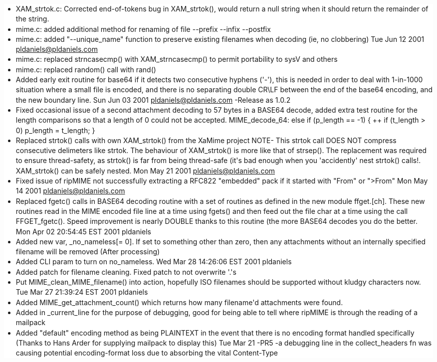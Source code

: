 - XAM\_strtok.c: Corrected end-of-tokens bug in XAM\_strtok(), would
return a null string when it should return the remainder of the
string.
- mime.c: added additional method for renaming of file
--prefix
--infix
--postfix
- mime.c: added "--unique\_name" function to preserve existing filenames
when decoding (ie, no clobbering)
Tue Jun 12 2001 pldaniels@pldaniels.com
- mime.c: replaced strncasecmp() with XAM\_strncasecmp() to permit
portability to sysV and others
- mime.c: replaced random() call with rand()
- Added early exit routine for base64 if it detects two consecutive
hyphens ('-'), this is needed in order to deal with 1-in-1000
situation where a small file is encoded, and there is no separating
double CR\LF between the end of the base64 encoding, and the new
boundary line.
Sun Jun 03 2001 pldaniels@pldaniels.com
-Release as 1.0.2
- Fixed occasional issue of a second attachment decoding to 57 bytes
in a BASE64 decode, added extra test routine for the length
comparisons so that a length of 0 could not be accepted.
MIME\_decode\_64:
else if (p\_length == -1) {
++ if (t\_length > 0) p\_length = t\_length;
}
- Replaced strtok() calls with own XAM\_strtok() from the XaMime project
NOTE- This strtok call DOES NOT compress consecutive delimeters like
strtok. The behaviour of XAM\_strtok() is more like that of strsep().
The replacement was required to ensure thread-safety, as strtok() is
far from being thread-safe (it's bad enough when you 'accidently'
nest strtok() calls!. XAM\_strtok() can be safely nested.
Mon May 21 2001 pldaniels@pldaniels.com
- Fixed issue of ripMIME not successfully extracting a RFC822
"embedded" pack if it started with "From" or ">From"
Mon May 14 2001 pldaniels@pldaniels.com
- Replaced fgetc() calls in BASE64 decoding routine with a set of
routines as defined in the new module ffget.[ch]. These new
routines read in the MIME encoded file line at a time using
fgets() and then feed out the file char at a time using the call
FFGET\_fgetc(). Speed improvement is nearly DOUBLE thanks to this
routine (the more BASE64 decodes you do the better.
Mon Apr 02 20:54:45 EST 2001 pldaniels
- Added new var, \_no\_nameless[= 0]. If set to something other than
zero, then any attachments without an internally specified filename
will be removed (After processing)
- Added CLI param to turn on no\_nameless.
Wed Mar 28 14:26:06 EST 2001 pldaniels
- Added patch for filename cleaning. Fixed patch to not overwrite '.'s
- Put MIME\_clean\_MIME\_filename() into action, hopefully ISO filenames
should be supported without kludgy characters now.
Tue Mar 27 21:39:24 EST 2001 pldaniels
- Added MIME\_get\_attachment\_count() which returns how many filename'd
attachments were found.
- Added in \_current\_line for the purpose of debugging, good for being
able to tell where ripMIME is through the reading of a mailpack
- Added "default" encoding method as being PLAINTEXT in the event
that there is no encoding format handled specifically (Thanks to
Hans Arder for supplying mailpack to display this)
Tue Mar 21
-PR5
-a debugging line in the collect\_headers fn was causing potential
encoding-format loss due to absorbing the vital Content-Type